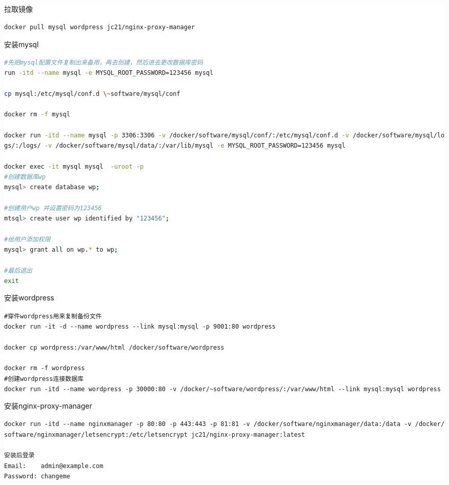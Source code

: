 拉取镜像

```bash
docker pull mysql wordpress jc21/nginx-proxy-manager
```

安装mysql

```bash
#先把mysql配置文件复制出来备用，再去创建，然后进去更改数据库密码
run -itd --name mysql -e MYSQL_ROOT_PASSWORD=123456 mysql

cp mysql:/etc/mysql/conf.d \~software/mysql/conf

docker rm -f mysql

docker run -itd --name mysql -p 3306:3306 -v /docker/software/mysql/conf/:/etc/mysql/conf.d -v /docker/software/mysql/logs/:/logs/ -v /docker/software/mysql/data/:/var/lib/mysql -e MYSQL_ROOT_PASSWORD=123456 mysql

docker exec -it mysql mysql  -uroot -p
#创建数据库wp
mysql> create database wp;

#创建用户wp 并设置密码为123456
mtsql> create user wp identified by "123456";

#给用户添加权限
mysql> grant all on wp.* to wp;

#最后退出
exit
```



安装wordpress

```
#穿件wordpress用来复制备份文件
docker run -it -d --name wordpress --link mysql:mysql -p 9001:80 wordpress

docker cp wordpress:/var/www/html /docker/software/wordpress

docker rm -f wordpress
#创建wordpress连接数据库
docker run -itd --name wordpress -p 30000:80 -v /docker/~software/wordpress/:/var/www/html --link mysql:mysql wordpress
```

安装nginx-proxy-manager

```
docker run -itd --name nginxmanager -p 80:80 -p 443:443 -p 81:81 -v /docker/software/nginxmanager/data:/data -v /docker/software/nginxmanager/letsencrypt:/etc/letsencrypt jc21/nginx-proxy-manager:latest

安装后登录
Email:    admin@example.com
Password: changeme

```
